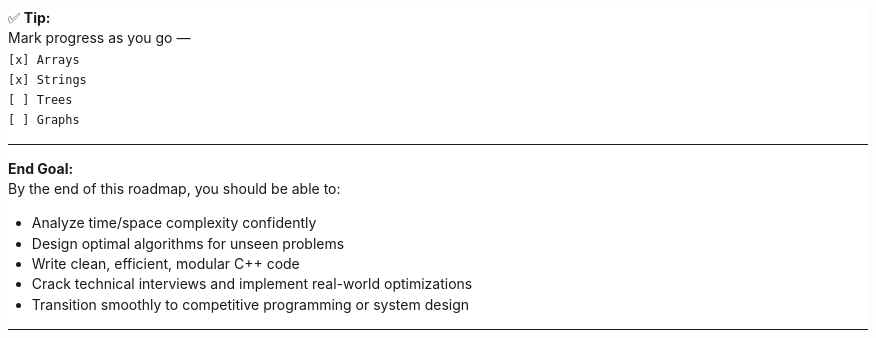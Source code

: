 
✅ **Tip:**  
Mark progress as you go —  
`[x] Arrays`  
`[x] Strings`  
`[ ] Trees`  
`[ ] Graphs`

---

**End Goal:**  
By the end of this roadmap, you should be able to:

- Analyze time/space complexity confidently
- Design optimal algorithms for unseen problems
- Write clean, efficient, modular C++ code
- Crack technical interviews and implement real-world optimizations
- Transition smoothly to competitive programming or system design

---
